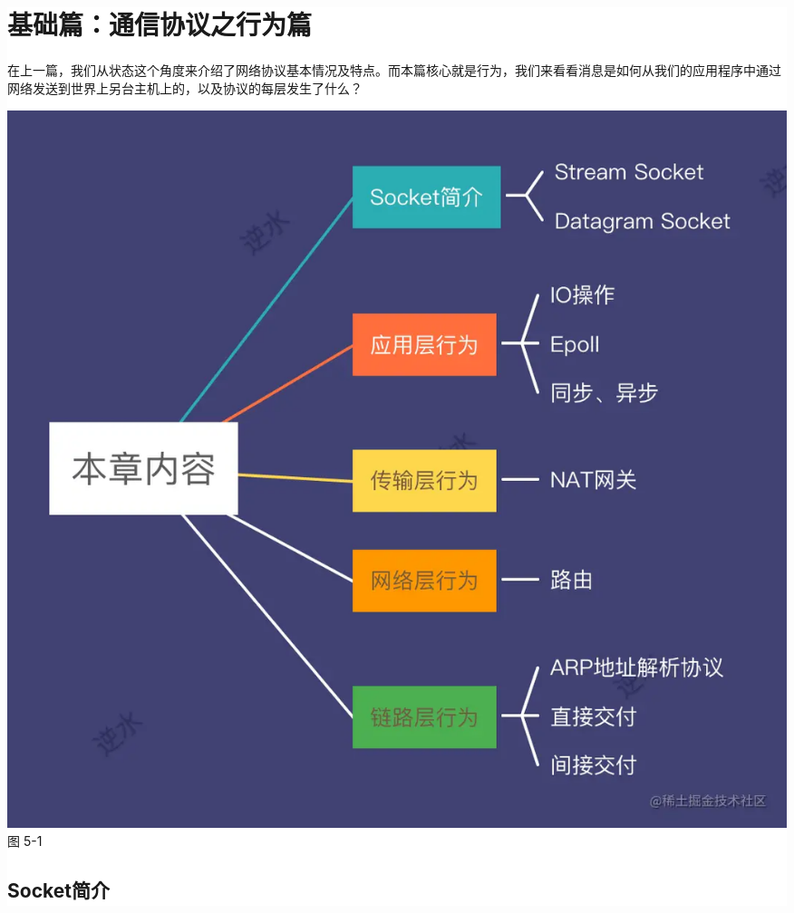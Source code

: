 # 基础篇：通信协议之行为篇

在上一篇，我们从状态这个角度来介绍了网络协议基本情况及特点。而本篇核心就是行为，我们来看看消息是如何从我们的应用程序中通过网络发送到世界上另台主机上的，以及协议的每层发生了什么？

<div class="image-container">
    <img src="./docs/im/images/22.png" alt="图片5-1" title="图片5-1" >
    <span class="image-title">图 5-1 </span>
</div>

## Socket简介
